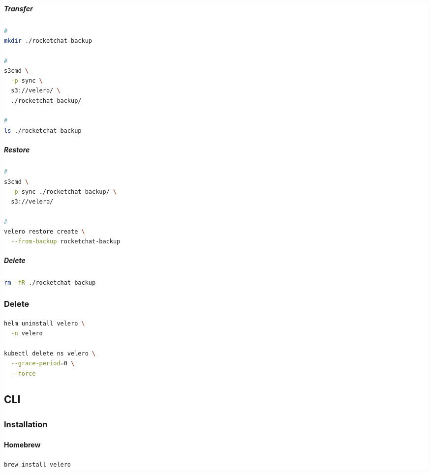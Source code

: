 ##### Transfer

```sh
#
mkdir ./rocketchat-backup

#
s3cmd \
  -p sync \
  s3://velero/ \
  ./rocketchat-backup/

#
ls ./rocketchat-backup
```

##### Restore

```sh
#
s3cmd \
  -p sync ./rocketchat-backup/ \
  s3://velero/

#
velero restore create \
  --from-backup rocketchat-backup
```

##### Delete

```sh
rm -fR ./rocketchat-backup
```

### Delete

```sh
helm uninstall velero \
  -n velero

kubectl delete ns velero \
  --grace-period=0 \
  --force
```

## CLI

### Installation

#### Homebrew

```sh
brew install velero
```

